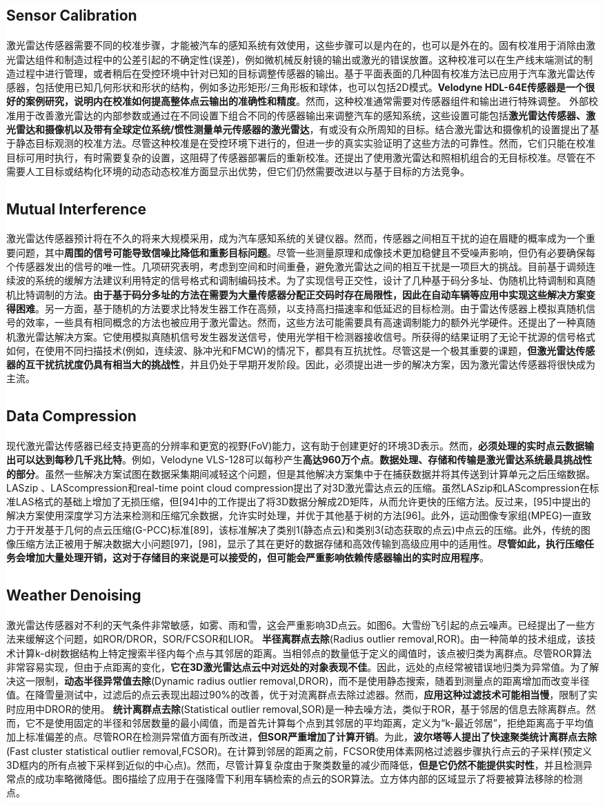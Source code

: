 ## Sensor Calibration
激光雷达传感器需要不同的校准步骤，才能被汽车的感知系统有效使用，这些步骤可以是内在的，也可以是外在的。固有校准用于消除由激光雷达组件和制造过程中的公差引起的不确定性(误差)，例如微机械反射镜的输出或激光的错误放置。这种校准可以在生产线末端测试的制造过程中进行管理，或者稍后在受控环境中针对已知的目标调整传感器的输出。基于平面表面的几种固有校准方法已应用于汽车激光雷达传感器，包括使用已知几何形状和形状的结构，例如多边形矩形/三角形板和球体，也可以包括2D模式。**Velodyne HDL-64E传感器是一个很好的案例研究，说明内在校准如何提高整体点云输出的准确性和精度**。然而，这种校准通常需要对传感器组件和输出进行特殊调整。
外部校准用于改善激光雷达的内部参数或通过在不同设置下组合不同的传感器输出来调整汽车的感知系统，这些设置可能包括**激光雷达传感器、激光雷达和摄像机以及带有全球定位系统/惯性测量单元传感器的激光雷达**，有或没有众所周知的目标。结合激光雷达和摄像机的设置提出了基于静态目标观测的校准方法。尽管这种校准是在受控环境下进行的，但进一步的真实实验证明了这些方法的可靠性。然而，它们只能在校准目标可用时执行，有时需要复杂的设置，这阻碍了传感器部署后的重新校准。还提出了使用激光雷达和照相机组合的无目标校准。尽管在不需要人工目标或结构化环境的动态动态校准方面显示出优势，但它们仍然需要改进以与基于目标的方法竞争。
## Mutual Interference
激光雷达传感器预计将在不久的将来大规模采用，成为汽车感知系统的关键仪器。然而，传感器之间相互干扰的迫在眉睫的概率成为一个重要问题，其中**周围的信号可能导致信噪比降低和重影目标问题**。尽管一些测量原理和成像技术更加稳健且不受噪声影响，但仍有必要确保每个传感器发出的信号的唯一性。几项研究表明，考虑到空间和时间重叠，避免激光雷达之间的相互干扰是一项巨大的挑战。目前基于调频连续波的系统的缓解方法建议利用特定的信号格式和调制编码技术。为了实现信号正交性，设计了几种基于码分多址、伪随机比特调制和真随机比特调制的方法。**由于基于码分多址的方法在需要为大量传感器分配正交码时存在局限性，因此在自动车辆等应用中实现这些解决方案变得困难**。另一方面，基于随机的方法要求比特发生器工作在高频，以支持高扫描速率和低延迟的目标检测。由于雷达传感器上模拟真随机信号的效率，一些具有相同概念的方法也被应用于激光雷达。然而，这些方法可能需要具有高速调制能力的额外光学硬件。还提出了一种真随机激光雷达解决方案。它使用模拟真随机信号发生器发送信号，使用光学相干检测器接收信号。所获得的结果证明了无论干扰源的信号格式如何，在使用不同扫描技术(例如，连续波、脉冲光和FMCW)的情况下，都具有互抗扰性。尽管这是一个极其重要的课题，**但激光雷达传感器的互干扰抗扰度仍具有相当大的挑战性**，并且仍处于早期开发阶段。因此，必须提出进一步的解决方案，因为激光雷达传感器将很快成为主流。

## Data Compression
现代激光雷达传感器已经支持更高的分辨率和更宽的视野(FoV)能力，这有助于创建更好的环境3D表示。然而，**必须处理的实时点云数据输出可以达到每秒几千兆比特**。例如，Velodyne VLS-128可以每秒产生**高达960万个点**。**数据处理、存储和传输是激光雷达系统最具挑战性的部分**。虽然一些解决方案试图在数据采集期间减轻这个问题，但是其他解决方案集中于在捕获数据并将其传送到计算单元之后压缩数据。LASzip 、LAScompression和real-time point cloud compression提出了对3D激光雷达点云的压缩。虽然LASzip和LAScompression在标准LAS格式的基础上增加了无损压缩，但[94]中的工作提出了将3D数据分解成2D矩阵，从而允许更快的压缩方法。反过来，[95]中提出的解决方案使用深度学习方法来检测和压缩冗余数据，允许实时处理，并优于其他基于树的方法[96]。此外，运动图像专家组(MPEG)一直致力于开发基于几何的点云压缩(G-PCC)标准[89]，该标准解决了类别1(静态点云)和类别3(动态获取的点云)中点云的压缩。此外，传统的图像压缩方法正被用于解决数据大小问题[97]，[98]，显示了其在更好的数据存储和高效传输到高级应用中的适用性。**尽管如此，执行压缩任务会增加大量处理开销，这对于存储目的来说是可以接受的，但可能会严重影响依赖传感器输出的实时应用程序**。

## Weather Denoising
激光雷达传感器对不利的天气条件非常敏感，如雾、雨和雪，这会严重影响3D点云。如图6。大雪纷飞引起的点云噪声。已经提出了一些方法来缓解这个问题，如ROR/DROR，SOR/FCSOR和LIOR。
**半径离群点去除**(Radius outlier removal,ROR)。由一种简单的技术组成，该技术计算k-d树数据结构上特定搜索半径内每个点与其邻居的距离。当相邻点的数量低于定义的阈值时，该点被归类为离群点。尽管ROR算法非常容易实现，但由于点距离的变化，**它在3D激光雷达点云中对远处的对象表现不佳**。因此，远处的点经常被错误地归类为异常值。为了解决这一限制，**动态半径异常值去除**(Dynamic radius outlier removal,DROR)，而不是使用静态搜索，随着到测量点的距离增加而改变半径值。在降雪量测试中，过滤后的点云表现出超过90%的改善，优于对流离群点去除过滤器。然而，**应用这种过滤技术可能相当慢**，限制了实时应用中DROR的使用。
**统计离群点去除**(Statistical outlier removal,SOR)是一种去噪方法，类似于ROR，基于邻居的信息去除离群点。然而，它不是使用固定的半径和邻居数量的最小阈值，而是首先计算每个点到其邻居的平均距离，定义为“k-最近邻居”，拒绝距离高于平均值加上标准偏差的点。尽管ROR在检测异常值方面有所改进，**但SOR严重增加了计算开销**。为此，**波尔塔等人提出了快速聚类统计离群点去除**(Fast cluster statistical outlier removal,FCSOR)。在计算到邻居的距离之前，FCSOR使用体素网格过滤器步骤执行点云的子采样(预定义3D框内的所有点被下采样到近似的中心点)。然而，尽管计算复杂度由于聚类数量的减少而降低，**但是它仍然不能提供实时性**，并且检测异常点的成功率略微降低。图6描绘了应用于在强降雪下利用车辆检索的点云的SOR算法。立方体内部的区域显示了将要被算法移除的检测点。
